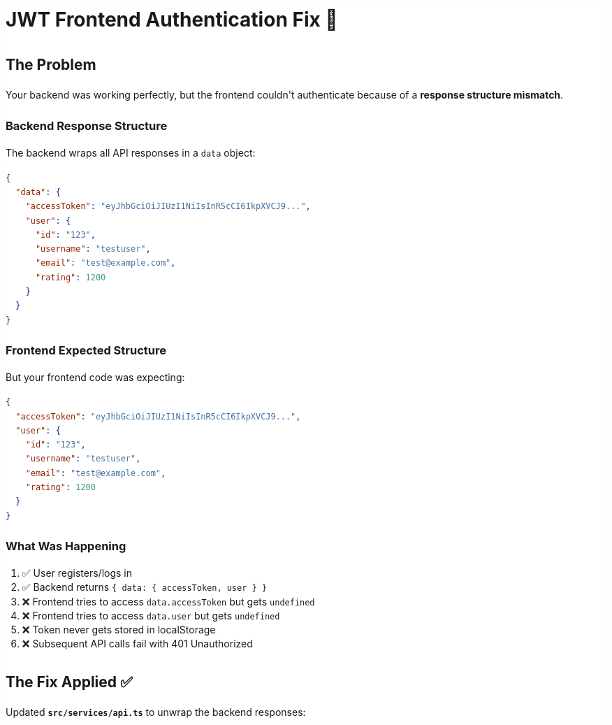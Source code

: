 # JWT Frontend Authentication Fix 🎉

## The Problem

Your backend was working perfectly, but the frontend couldn't authenticate because of a **response structure mismatch**.

### Backend Response Structure
The backend wraps all API responses in a `data` object:

```json
{
  "data": {
    "accessToken": "eyJhbGciOiJIUzI1NiIsInR5cCI6IkpXVCJ9...",
    "user": {
      "id": "123",
      "username": "testuser",
      "email": "test@example.com",
      "rating": 1200
    }
  }
}
```

### Frontend Expected Structure
But your frontend code was expecting:

```json
{
  "accessToken": "eyJhbGciOiJIUzI1NiIsInR5cCI6IkpXVCJ9...",
  "user": {
    "id": "123",
    "username": "testuser",
    "email": "test@example.com",
    "rating": 1200
  }
}
```

### What Was Happening
1. ✅ User registers/logs in
2. ✅ Backend returns `{ data: { accessToken, user } }`
3. ❌ Frontend tries to access `data.accessToken` but gets `undefined`
4. ❌ Frontend tries to access `data.user` but gets `undefined`
5. ❌ Token never gets stored in localStorage
6. ❌ Subsequent API calls fail with 401 Unauthorized

## The Fix Applied ✅

Updated **`src/services/api.ts`** to unwrap the backend responses:
